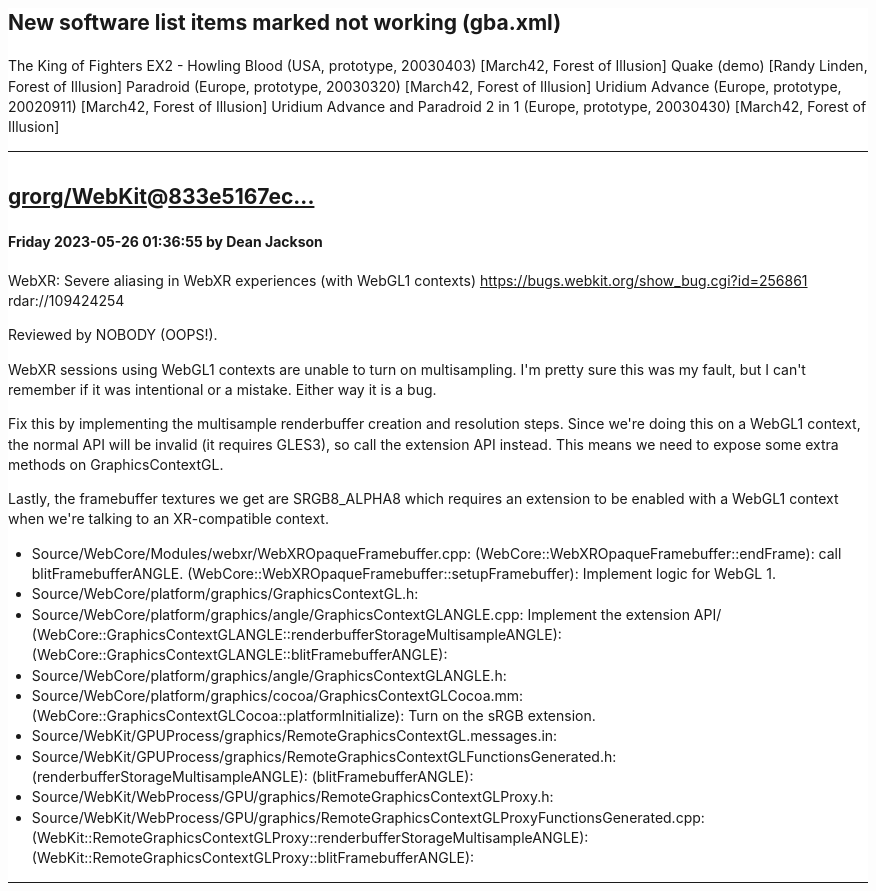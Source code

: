 New software list items marked not working (gba.xml)
------------------------------------------
The King of Fighters EX2 - Howling Blood (USA, prototype, 20030403) [March42, Forest of Illusion]
Quake (demo) [Randy Linden, Forest of Illusion]
Paradroid (Europe, prototype, 20030320) [March42, Forest of Illusion]
Uridium Advance (Europe, prototype, 20020911) [March42, Forest of Illusion]
Uridium Advance and Paradroid 2 in 1 (Europe, prototype, 20030430) [March42, Forest of Illusion]

---
## [grorg/WebKit](https://github.com/grorg/WebKit)@[833e5167ec...](https://github.com/grorg/WebKit/commit/833e5167ec1dbf076119b26620aa33a1cb1cf6fc)
#### Friday 2023-05-26 01:36:55 by Dean Jackson

WebXR: Severe aliasing in WebXR experiences (with WebGL1 contexts)
https://bugs.webkit.org/show_bug.cgi?id=256861
rdar://109424254

Reviewed by NOBODY (OOPS!).

WebXR sessions using WebGL1 contexts are unable to turn on
multisampling. I'm pretty sure this was my fault, but I can't
remember if it was intentional or a mistake. Either way it is
a bug.

Fix this by implementing the multisample renderbuffer creation
and resolution steps. Since we're doing this on a WebGL1 context,
the normal API will be invalid (it requires GLES3), so call the
extension API instead. This means we need to expose some extra methods
on GraphicsContextGL.

Lastly, the framebuffer textures we get are SRGB8_ALPHA8 which
requires an extension to be enabled with a WebGL1 context when
we're talking to an XR-compatible context.

* Source/WebCore/Modules/webxr/WebXROpaqueFramebuffer.cpp:
(WebCore::WebXROpaqueFramebuffer::endFrame): call blitFramebufferANGLE.
(WebCore::WebXROpaqueFramebuffer::setupFramebuffer): Implement logic for WebGL 1.
* Source/WebCore/platform/graphics/GraphicsContextGL.h:
* Source/WebCore/platform/graphics/angle/GraphicsContextGLANGLE.cpp: Implement the extension API/
(WebCore::GraphicsContextGLANGLE::renderbufferStorageMultisampleANGLE):
(WebCore::GraphicsContextGLANGLE::blitFramebufferANGLE):
* Source/WebCore/platform/graphics/angle/GraphicsContextGLANGLE.h:
* Source/WebCore/platform/graphics/cocoa/GraphicsContextGLCocoa.mm:
(WebCore::GraphicsContextGLCocoa::platformInitialize): Turn on the sRGB extension.
* Source/WebKit/GPUProcess/graphics/RemoteGraphicsContextGL.messages.in:
* Source/WebKit/GPUProcess/graphics/RemoteGraphicsContextGLFunctionsGenerated.h:
(renderbufferStorageMultisampleANGLE):
(blitFramebufferANGLE):
* Source/WebKit/WebProcess/GPU/graphics/RemoteGraphicsContextGLProxy.h:
* Source/WebKit/WebProcess/GPU/graphics/RemoteGraphicsContextGLProxyFunctionsGenerated.cpp:
(WebKit::RemoteGraphicsContextGLProxy::renderbufferStorageMultisampleANGLE):
(WebKit::RemoteGraphicsContextGLProxy::blitFramebufferANGLE):

---